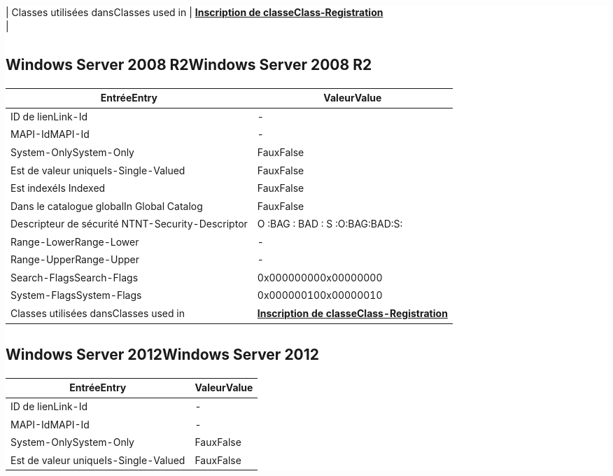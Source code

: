 | <span data-ttu-id="9291c-219">Classes utilisées dans</span><span class="sxs-lookup"><span data-stu-id="9291c-219">Classes used in</span></span>        | [<span data-ttu-id="9291c-220">**Inscription de classe**</span><span class="sxs-lookup"><span data-stu-id="9291c-220">**Class-Registration**</span></span>](c-classregistration.md)<br/> |



## <a name="windows-server-2008-r2"></a><span data-ttu-id="9291c-221">Windows Server 2008 R2</span><span class="sxs-lookup"><span data-stu-id="9291c-221">Windows Server 2008 R2</span></span>



| <span data-ttu-id="9291c-222">Entrée</span><span class="sxs-lookup"><span data-stu-id="9291c-222">Entry</span></span> | <span data-ttu-id="9291c-223">Valeur</span><span class="sxs-lookup"><span data-stu-id="9291c-223">Value</span></span> |
|------------------------|--------------------------------------------------------------|
| <span data-ttu-id="9291c-224">ID de lien</span><span class="sxs-lookup"><span data-stu-id="9291c-224">Link-Id</span></span>                | \-                                                           |
| <span data-ttu-id="9291c-225">MAPI-Id</span><span class="sxs-lookup"><span data-stu-id="9291c-225">MAPI-Id</span></span>                | \-                                                           |
| <span data-ttu-id="9291c-226">System-Only</span><span class="sxs-lookup"><span data-stu-id="9291c-226">System-Only</span></span>            | <span data-ttu-id="9291c-227">Faux</span><span class="sxs-lookup"><span data-stu-id="9291c-227">False</span></span>                                                        |
| <span data-ttu-id="9291c-228">Est de valeur unique</span><span class="sxs-lookup"><span data-stu-id="9291c-228">Is-Single-Valued</span></span>       | <span data-ttu-id="9291c-229">Faux</span><span class="sxs-lookup"><span data-stu-id="9291c-229">False</span></span>                                                        |
| <span data-ttu-id="9291c-230">Est indexé</span><span class="sxs-lookup"><span data-stu-id="9291c-230">Is Indexed</span></span>             | <span data-ttu-id="9291c-231">Faux</span><span class="sxs-lookup"><span data-stu-id="9291c-231">False</span></span>                                                        |
| <span data-ttu-id="9291c-232">Dans le catalogue global</span><span class="sxs-lookup"><span data-stu-id="9291c-232">In Global Catalog</span></span>      | <span data-ttu-id="9291c-233">Faux</span><span class="sxs-lookup"><span data-stu-id="9291c-233">False</span></span>                                                        |
| <span data-ttu-id="9291c-234">Descripteur de sécurité NT</span><span class="sxs-lookup"><span data-stu-id="9291c-234">NT-Security-Descriptor</span></span> | <span data-ttu-id="9291c-235">O :BAG : BAD : S :</span><span class="sxs-lookup"><span data-stu-id="9291c-235">O:BAG:BAD:S:</span></span>                                                 |
| <span data-ttu-id="9291c-236">Range-Lower</span><span class="sxs-lookup"><span data-stu-id="9291c-236">Range-Lower</span></span>            | \-                                                           |
| <span data-ttu-id="9291c-237">Range-Upper</span><span class="sxs-lookup"><span data-stu-id="9291c-237">Range-Upper</span></span>            | \-                                                           |
| <span data-ttu-id="9291c-238">Search-Flags</span><span class="sxs-lookup"><span data-stu-id="9291c-238">Search-Flags</span></span>           | <span data-ttu-id="9291c-239">0x00000000</span><span class="sxs-lookup"><span data-stu-id="9291c-239">0x00000000</span></span>                                                   |
| <span data-ttu-id="9291c-240">System-Flags</span><span class="sxs-lookup"><span data-stu-id="9291c-240">System-Flags</span></span>           | <span data-ttu-id="9291c-241">0x00000010</span><span class="sxs-lookup"><span data-stu-id="9291c-241">0x00000010</span></span>                                                   |
| <span data-ttu-id="9291c-242">Classes utilisées dans</span><span class="sxs-lookup"><span data-stu-id="9291c-242">Classes used in</span></span>        | [<span data-ttu-id="9291c-243">**Inscription de classe**</span><span class="sxs-lookup"><span data-stu-id="9291c-243">**Class-Registration**</span></span>](c-classregistration.md)<br/> |



## <a name="windows-server-2012"></a><span data-ttu-id="9291c-244">Windows Server 2012</span><span class="sxs-lookup"><span data-stu-id="9291c-244">Windows Server 2012</span></span>



| <span data-ttu-id="9291c-245">Entrée</span><span class="sxs-lookup"><span data-stu-id="9291c-245">Entry</span></span> | <span data-ttu-id="9291c-246">Valeur</span><span class="sxs-lookup"><span data-stu-id="9291c-246">Value</span></span> |
|------------------------|--------------------------------------------------------------|
| <span data-ttu-id="9291c-247">ID de lien</span><span class="sxs-lookup"><span data-stu-id="9291c-247">Link-Id</span></span>                | \-                                                           |
| <span data-ttu-id="9291c-248">MAPI-Id</span><span class="sxs-lookup"><span data-stu-id="9291c-248">MAPI-Id</span></span>                | \-                                                           |
| <span data-ttu-id="9291c-249">System-Only</span><span class="sxs-lookup"><span data-stu-id="9291c-249">System-Only</span></span>            | <span data-ttu-id="9291c-250">Faux</span><span class="sxs-lookup"><span data-stu-id="9291c-250">False</span></span>                                                        |
| <span data-ttu-id="9291c-251">Est de valeur unique</span><span class="sxs-lookup"><span data-stu-id="9291c-251">Is-Single-Valued</span></span>       | <span data-ttu-id="9291c-252">Faux</span><span class="sxs-lookup"><span data-stu-id="9291c-252">False</span></span>                                                        |